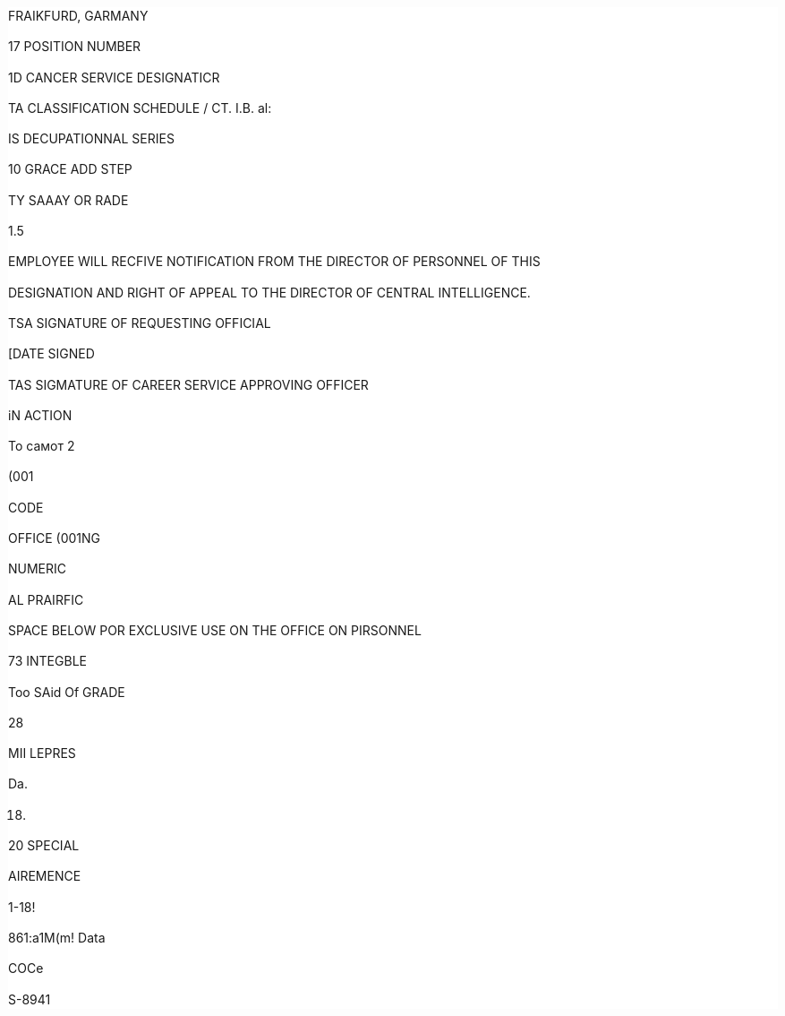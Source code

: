 FRAIKFURD, GARMANY

17 POSITION NUMBER

1D CANCER SERVICE DESIGNATICR

TA CLASSIFICATION SCHEDULE / CT. I.B. al:

IS DECUPATIONNAL SERIES

10 GRACE ADD STEP

TY SAAAY OR RADE

1.5

EMPLOYEE WILL RECFIVE NOTIFICATION FROM THE DIRECTOR OF PERSONNEL OF THIS

DESIGNATION AND RIGHT OF APPEAL TO THE DIRECTOR OF CENTRAL INTELLIGENCE.

TSA SIGNATURE OF REQUESTING OFFICIAL

[DATE SIGNED

TAS SIGMATURE OF CAREER SERVICE APPROVING OFFICER

iN ACTION

То самот 2

(001

CODE

OFFICE (001NG

NUMERIC

AL PRAIRFIC

SPACE BELOW POR EXCLUSIVE USE ON THE OFFICE ON PIRSONNEL

73 INTEGBLE

Too SAid Of GRADE

28

MII LEPRES

Da.

18.

20 SPECIAL

AIREMENCE

1-18!

861:a1M(m! Data

COCe

S-8941
